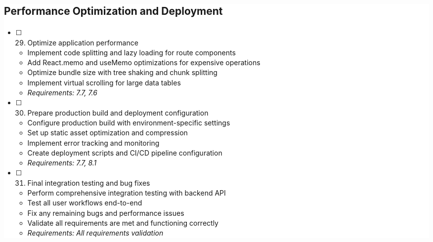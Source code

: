 ## Performance Optimization and Deployment

- [ ] 29. Optimize application performance
  - Implement code splitting and lazy loading for route components
  - Add React.memo and useMemo optimizations for expensive operations
  - Optimize bundle size with tree shaking and chunk splitting
  - Implement virtual scrolling for large data tables
  - _Requirements: 7.7, 7.6_

- [ ] 30. Prepare production build and deployment configuration
  - Configure production build with environment-specific settings
  - Set up static asset optimization and compression
  - Implement error tracking and monitoring
  - Create deployment scripts and CI/CD pipeline configuration
  - _Requirements: 7.7, 8.1_

- [ ] 31. Final integration testing and bug fixes
  - Perform comprehensive integration testing with backend API
  - Test all user workflows end-to-end
  - Fix any remaining bugs and performance issues
  - Validate all requirements are met and functioning correctly
  - _Requirements: All requirements validation_
